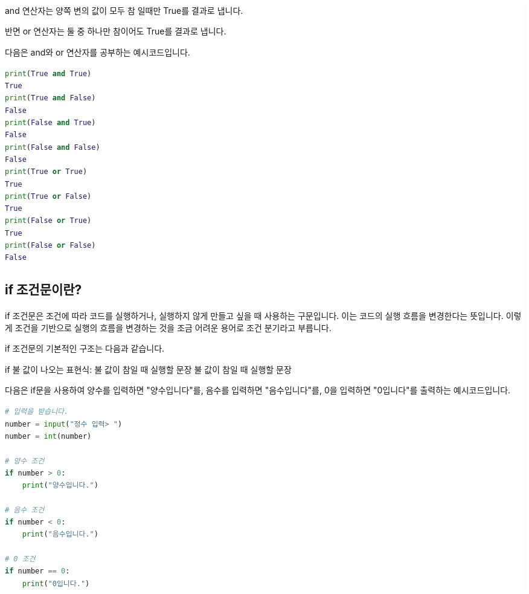 and 연산자는 양쪽 변의 값이 모두 참 일때만 True를 결과로 냅니다.

반면 or 연산자는 둘 중 하나만 참이어도 True를 결과로 냅니다.

다음은 and와 or 연산자를 공부하는 예시코드입니다.
```python
print(True and True)
True
print(True and False)
False
print(False and True)
False
print(False and False)
False
print(True or True)
True
print(True or False)
True
print(False or True)
True
print(False or False)
False
```

## if 조건문이란?

if 조건문은 조건에 따라 코드를 실행하거나, 실행하지 않게 만들고 싶을 때 사용하는 구문입니다. 이는 코드의 실행 흐름을 변경한다는 뜻입니다. 이렇게 조건을 기반으로 실행의 흐름을 변경하는 것을 조금 어려운 용어로 조건 분기라고 부릅니다.

if 조건문의 기본적인 구조는 다음과 같습니다.

if 불 값이 나오는 표현식: 
    불 값이 참일 때 실행할 문장
    불 값이 참일 때 실행할 문장
    
다음은 if문을 사용하여 양수를 입력하면 "양수입니다"를, 음수를 입력하면 "음수입니다"를, 0을 입력하면 "0입니다"를 출력하는 예시코드입니다.
```python
# 입력을 받습니다.
number = input("정수 입력> ")
number = int(number)

# 양수 조건
if number > 0:
    print("양수입니다.")

# 음수 조건
if number < 0:
    print("음수입니다.")

# 0 조건
if number == 0:
    print("0입니다.")
```
